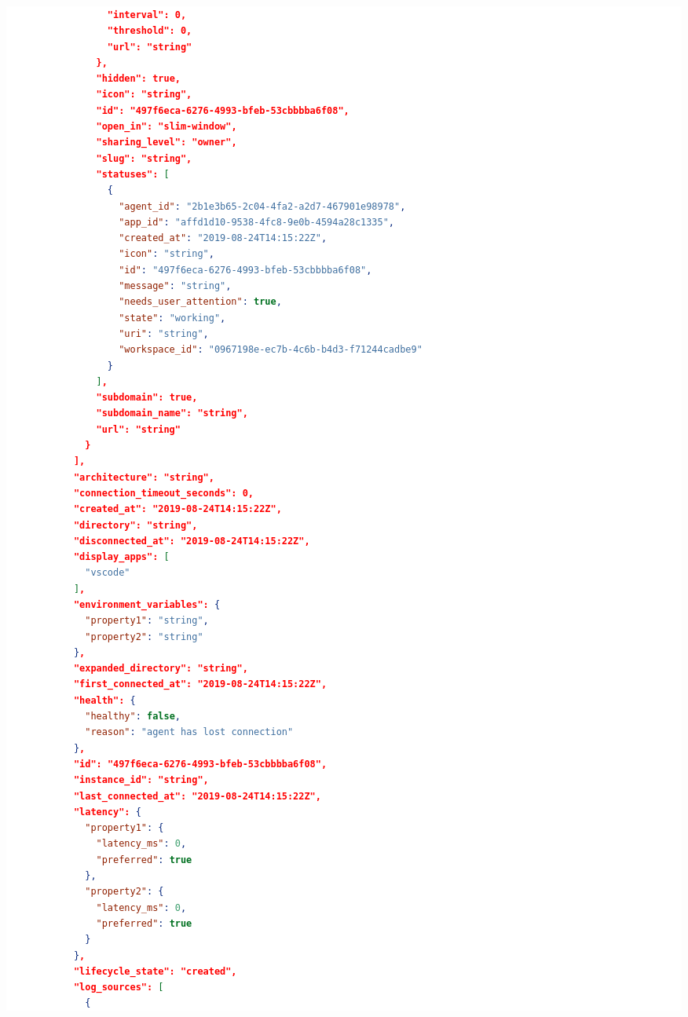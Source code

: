 ```json
                  "interval": 0,
                  "threshold": 0,
                  "url": "string"
                },
                "hidden": true,
                "icon": "string",
                "id": "497f6eca-6276-4993-bfeb-53cbbbba6f08",
                "open_in": "slim-window",
                "sharing_level": "owner",
                "slug": "string",
                "statuses": [
                  {
                    "agent_id": "2b1e3b65-2c04-4fa2-a2d7-467901e98978",
                    "app_id": "affd1d10-9538-4fc8-9e0b-4594a28c1335",
                    "created_at": "2019-08-24T14:15:22Z",
                    "icon": "string",
                    "id": "497f6eca-6276-4993-bfeb-53cbbbba6f08",
                    "message": "string",
                    "needs_user_attention": true,
                    "state": "working",
                    "uri": "string",
                    "workspace_id": "0967198e-ec7b-4c6b-b4d3-f71244cadbe9"
                  }
                ],
                "subdomain": true,
                "subdomain_name": "string",
                "url": "string"
              }
            ],
            "architecture": "string",
            "connection_timeout_seconds": 0,
            "created_at": "2019-08-24T14:15:22Z",
            "directory": "string",
            "disconnected_at": "2019-08-24T14:15:22Z",
            "display_apps": [
              "vscode"
            ],
            "environment_variables": {
              "property1": "string",
              "property2": "string"
            },
            "expanded_directory": "string",
            "first_connected_at": "2019-08-24T14:15:22Z",
            "health": {
              "healthy": false,
              "reason": "agent has lost connection"
            },
            "id": "497f6eca-6276-4993-bfeb-53cbbbba6f08",
            "instance_id": "string",
            "last_connected_at": "2019-08-24T14:15:22Z",
            "latency": {
              "property1": {
                "latency_ms": 0,
                "preferred": true
              },
              "property2": {
                "latency_ms": 0,
                "preferred": true
              }
            },
            "lifecycle_state": "created",
            "log_sources": [
              {
```